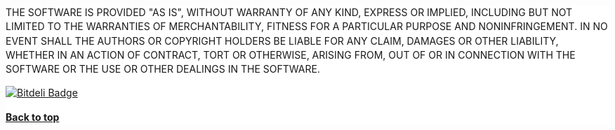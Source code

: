THE SOFTWARE IS PROVIDED "AS IS", WITHOUT WARRANTY OF ANY KIND, EXPRESS OR IMPLIED, INCLUDING BUT NOT LIMITED TO THE WARRANTIES OF MERCHANTABILITY, FITNESS FOR A PARTICULAR PURPOSE AND NONINFRINGEMENT. IN NO EVENT SHALL THE AUTHORS OR COPYRIGHT HOLDERS BE LIABLE FOR ANY CLAIM, DAMAGES OR OTHER LIABILITY, WHETHER IN AN ACTION OF CONTRACT, TORT OR OTHERWISE, ARISING FROM, OUT OF OR IN CONNECTION WITH THE SOFTWARE OR THE USE OR OTHER DEALINGS IN THE SOFTWARE.



[![Bitdeli Badge](https://d2weczhvl823v0.cloudfront.net/mgonto/restangular/trend.png)](https://bitdeli.com/free "Bitdeli Badge")

**[Back to top](#table-of-contents)**
